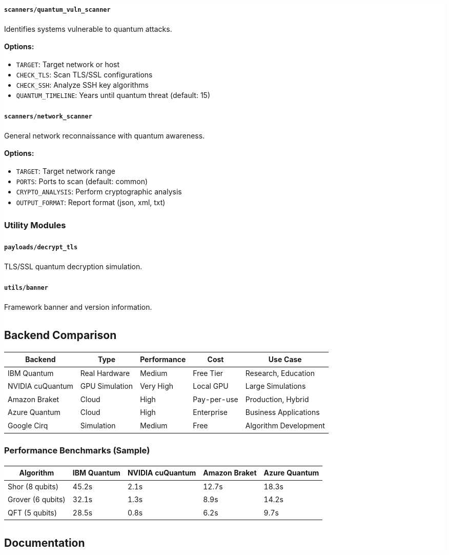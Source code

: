 #### `scanners/quantum_vuln_scanner`
Identifies systems vulnerable to quantum attacks.

**Options:**
- `TARGET`: Target network or host
- `CHECK_TLS`: Scan TLS/SSL configurations
- `CHECK_SSH`: Analyze SSH key algorithms
- `QUANTUM_TIMELINE`: Years until quantum threat (default: 15)

#### `scanners/network_scanner`
General network reconnaissance with quantum awareness.

**Options:**
- `TARGET`: Target network range
- `PORTS`: Ports to scan (default: common)
- `CRYPTO_ANALYSIS`: Perform cryptographic analysis
- `OUTPUT_FORMAT`: Report format (json, xml, txt)

### Utility Modules

#### `payloads/decrypt_tls`
TLS/SSL quantum decryption simulation.

#### `utils/banner`
Framework banner and version information.

##  Backend Comparison

| Backend | Type | Performance | Cost | Use Case |
|---------|------|-------------|------|----------|
| IBM Quantum | Real Hardware | Medium | Free Tier | Research, Education |
| NVIDIA cuQuantum | GPU Simulation | Very High | Local GPU | Large Simulations |
| Amazon Braket | Cloud | High | Pay-per-use | Production, Hybrid |
| Azure Quantum | Cloud | High | Enterprise | Business Applications |
| Google Cirq | Simulation | Medium | Free | Algorithm Development |

### Performance Benchmarks (Sample)

| Algorithm | IBM Quantum | NVIDIA cuQuantum | Amazon Braket | Azure Quantum |
|-----------|-------------|------------------|---------------|---------------|
| Shor (8 qubits) | 45.2s | 2.1s | 12.7s | 18.3s |
| Grover (6 qubits) | 32.1s | 1.3s | 8.9s | 14.2s |
| QFT (5 qubits) | 28.5s | 0.8s | 6.2s | 9.7s |

##  Documentation

